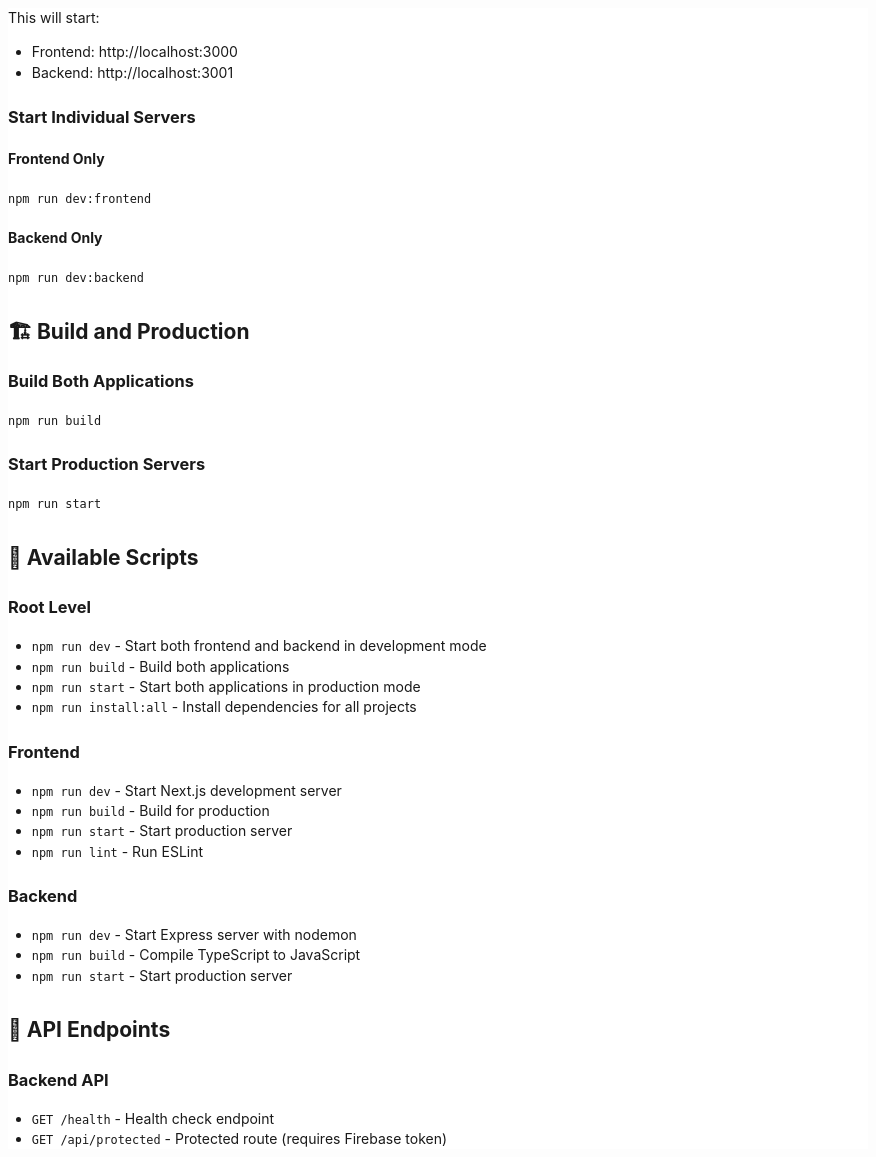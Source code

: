 This will start:
- Frontend: http://localhost:3000
- Backend: http://localhost:3001

### Start Individual Servers

#### Frontend Only
```bash
npm run dev:frontend
```

#### Backend Only
```bash
npm run dev:backend
```

## 🏗️ Build and Production

### Build Both Applications
```bash
npm run build
```

### Start Production Servers
```bash
npm run start
```

## 📝 Available Scripts

### Root Level
- `npm run dev` - Start both frontend and backend in development mode
- `npm run build` - Build both applications
- `npm run start` - Start both applications in production mode
- `npm run install:all` - Install dependencies for all projects

### Frontend
- `npm run dev` - Start Next.js development server
- `npm run build` - Build for production
- `npm run start` - Start production server
- `npm run lint` - Run ESLint

### Backend
- `npm run dev` - Start Express server with nodemon
- `npm run build` - Compile TypeScript to JavaScript
- `npm run start` - Start production server

## 🔧 API Endpoints

### Backend API
- `GET /health` - Health check endpoint
- `GET /api/protected` - Protected route (requires Firebase token)
